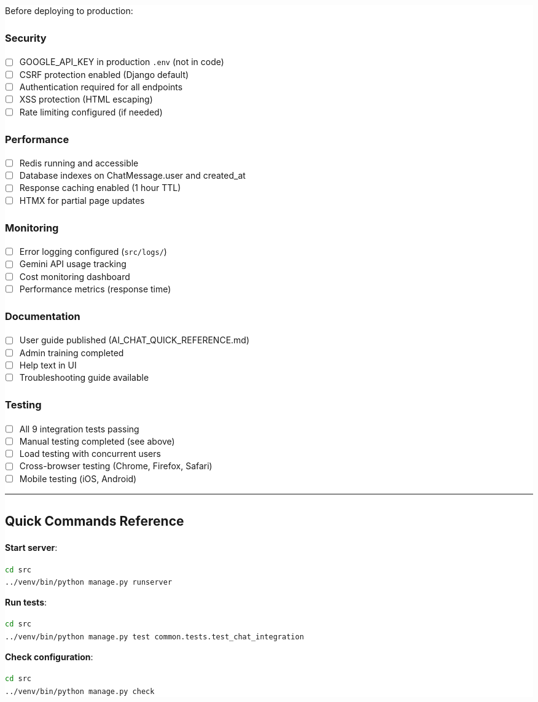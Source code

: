 Before deploying to production:

### Security
- [ ] GOOGLE_API_KEY in production `.env` (not in code)
- [ ] CSRF protection enabled (Django default)
- [ ] Authentication required for all endpoints
- [ ] XSS protection (HTML escaping)
- [ ] Rate limiting configured (if needed)

### Performance
- [ ] Redis running and accessible
- [ ] Database indexes on ChatMessage.user and created_at
- [ ] Response caching enabled (1 hour TTL)
- [ ] HTMX for partial page updates

### Monitoring
- [ ] Error logging configured (`src/logs/`)
- [ ] Gemini API usage tracking
- [ ] Cost monitoring dashboard
- [ ] Performance metrics (response time)

### Documentation
- [ ] User guide published (AI_CHAT_QUICK_REFERENCE.md)
- [ ] Admin training completed
- [ ] Help text in UI
- [ ] Troubleshooting guide available

### Testing
- [ ] All 9 integration tests passing
- [ ] Manual testing completed (see above)
- [ ] Load testing with concurrent users
- [ ] Cross-browser testing (Chrome, Firefox, Safari)
- [ ] Mobile testing (iOS, Android)

---

## Quick Commands Reference

**Start server**:
```bash
cd src
../venv/bin/python manage.py runserver
```

**Run tests**:
```bash
cd src
../venv/bin/python manage.py test common.tests.test_chat_integration
```

**Check configuration**:
```bash
cd src
../venv/bin/python manage.py check
```

